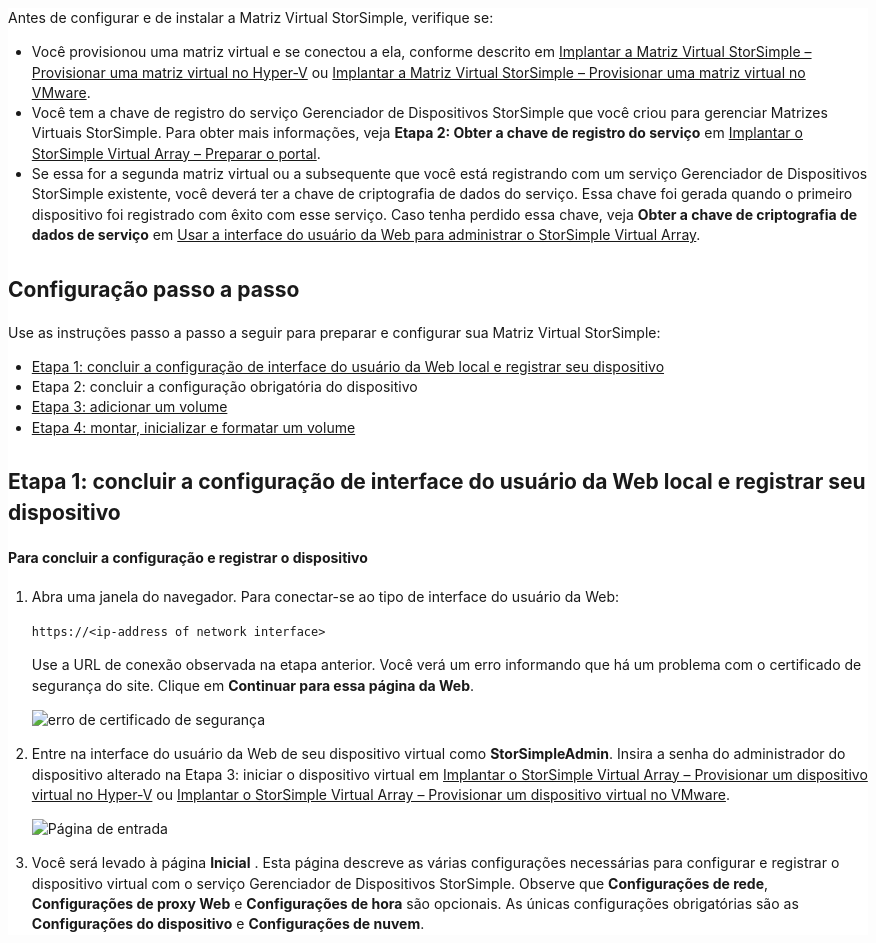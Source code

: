 Antes de configurar e de instalar a Matriz Virtual StorSimple, verifique se:

* Você provisionou uma matriz virtual e se conectou a ela, conforme descrito em [Implantar a Matriz Virtual StorSimple – Provisionar uma matriz virtual no Hyper-V](storsimple-ova-deploy2-provision-hyperv.md) ou [Implantar a Matriz Virtual StorSimple – Provisionar uma matriz virtual no VMware](storsimple-virtual-array-deploy2-provision-vmware.md).
* Você tem a chave de registro do serviço Gerenciador de Dispositivos StorSimple que você criou para gerenciar Matrizes Virtuais StorSimple. Para obter mais informações, veja **Etapa 2: Obter a chave de registro do serviço** em [Implantar o StorSimple Virtual Array – Preparar o portal](storsimple-virtual-array-deploy1-portal-prep.md#step-2-get-the-service-registration-key).
* Se essa for a segunda matriz virtual ou a subsequente que você está registrando com um serviço Gerenciador de Dispositivos StorSimple existente, você deverá ter a chave de criptografia de dados do serviço. Essa chave foi gerada quando o primeiro dispositivo foi registrado com êxito com esse serviço. Caso tenha perdido essa chave, veja **Obter a chave de criptografia de dados de serviço** em [Usar a interface do usuário da Web para administrar o StorSimple Virtual Array](storsimple-ova-web-ui-admin.md#get-the-service-data-encryption-key).

## <a name="step-by-step-setup"></a>Configuração passo a passo

Use as instruções passo a passo a seguir para preparar e configurar sua Matriz Virtual StorSimple:

* [Etapa 1: concluir a configuração de interface do usuário da Web local e registrar seu dispositivo](#step-1-complete-the-local-web-ui-setup-and-register-your-device)
* Etapa 2: concluir a configuração obrigatória do dispositivo
* [Etapa 3: adicionar um volume](#step-3-add-a-volume)
* [Etapa 4: montar, inicializar e formatar um volume](#step-4-mount-initialize-and-format-a-volume)

## <a name="step-1-complete-the-local-web-ui-setup-and-register-your-device"></a>Etapa 1: concluir a configuração de interface do usuário da Web local e registrar seu dispositivo

#### <a name="to-complete-the-setup-and-register-the-device"></a>Para concluir a configuração e registrar o dispositivo

1. Abra uma janela do navegador. Para conectar-se ao tipo de interface do usuário da Web:
   
    `https://<ip-address of network interface>`
   
    Use a URL de conexão observada na etapa anterior. Você verá um erro informando que há um problema com o certificado de segurança do site. Clique em **Continuar para essa página da Web**.
   
    ![erro de certificado de segurança](./media/storsimple-virtual-array-deploy3-iscsi-setup/image3.png)
2. Entre na interface do usuário da Web de seu dispositivo virtual como **StorSimpleAdmin**. Insira a senha do administrador do dispositivo alterado na Etapa 3: iniciar o dispositivo virtual em [Implantar o StorSimple Virtual Array – Provisionar um dispositivo virtual no Hyper-V](storsimple-virtual-array-deploy2-provision-hyperv.md) ou [Implantar o StorSimple Virtual Array – Provisionar um dispositivo virtual no VMware](storsimple-virtual-array-deploy2-provision-vmware.md).
   
    ![Página de entrada](./media/storsimple-virtual-array-deploy3-iscsi-setup/image4.png)
3. Você será levado à página **Inicial** . Esta página descreve as várias configurações necessárias para configurar e registrar o dispositivo virtual com o serviço Gerenciador de Dispositivos StorSimple. Observe que **Configurações de rede**, **Configurações de proxy Web** e **Configurações de hora** são opcionais. As únicas configurações obrigatórias são as **Configurações do dispositivo** e **Configurações de nuvem**.
   